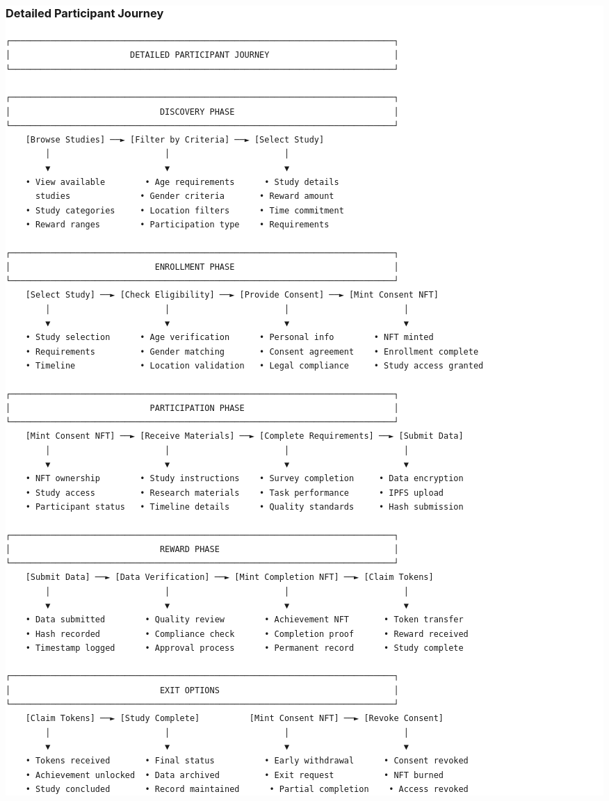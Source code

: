 ### Detailed Participant Journey

```
┌─────────────────────────────────────────────────────────────────────────────┐
│                        DETAILED PARTICIPANT JOURNEY                         │
└─────────────────────────────────────────────────────────────────────────────┘

┌─────────────────────────────────────────────────────────────────────────────┐
│                              DISCOVERY PHASE                                │
└─────────────────────────────────────────────────────────────────────────────┘
    [Browse Studies] ──► [Filter by Criteria] ──► [Select Study]
        │                       │                       │
        ▼                       ▼                       ▼
    • View available        • Age requirements      • Study details
      studies              • Gender criteria       • Reward amount
    • Study categories     • Location filters      • Time commitment
    • Reward ranges        • Participation type    • Requirements

┌─────────────────────────────────────────────────────────────────────────────┐
│                             ENROLLMENT PHASE                                │
└─────────────────────────────────────────────────────────────────────────────┘
    [Select Study] ──► [Check Eligibility] ──► [Provide Consent] ──► [Mint Consent NFT]
        │                       │                       │                       │
        ▼                       ▼                       ▼                       ▼
    • Study selection      • Age verification      • Personal info        • NFT minted
    • Requirements         • Gender matching       • Consent agreement    • Enrollment complete
    • Timeline             • Location validation   • Legal compliance     • Study access granted

┌─────────────────────────────────────────────────────────────────────────────┐
│                            PARTICIPATION PHASE                              │
└─────────────────────────────────────────────────────────────────────────────┘
    [Mint Consent NFT] ──► [Receive Materials] ──► [Complete Requirements] ──► [Submit Data]
        │                       │                       │                       │
        ▼                       ▼                       ▼                       ▼
    • NFT ownership        • Study instructions    • Survey completion     • Data encryption
    • Study access         • Research materials    • Task performance      • IPFS upload
    • Participant status   • Timeline details      • Quality standards     • Hash submission

┌─────────────────────────────────────────────────────────────────────────────┐
│                              REWARD PHASE                                   │
└─────────────────────────────────────────────────────────────────────────────┘
    [Submit Data] ──► [Data Verification] ──► [Mint Completion NFT] ──► [Claim Tokens]
        │                       │                       │                       │
        ▼                       ▼                       ▼                       ▼
    • Data submitted        • Quality review        • Achievement NFT       • Token transfer
    • Hash recorded         • Compliance check      • Completion proof      • Reward received
    • Timestamp logged      • Approval process      • Permanent record      • Study complete

┌─────────────────────────────────────────────────────────────────────────────┐
│                              EXIT OPTIONS                                   │
└─────────────────────────────────────────────────────────────────────────────┘
    [Claim Tokens] ──► [Study Complete]          [Mint Consent NFT] ──► [Revoke Consent]
        │                       │                       │                       │
        ▼                       ▼                       ▼                       ▼
    • Tokens received       • Final status          • Early withdrawal      • Consent revoked
    • Achievement unlocked  • Data archived         • Exit request          • NFT burned
    • Study concluded       • Record maintained      • Partial completion    • Access revoked
```
